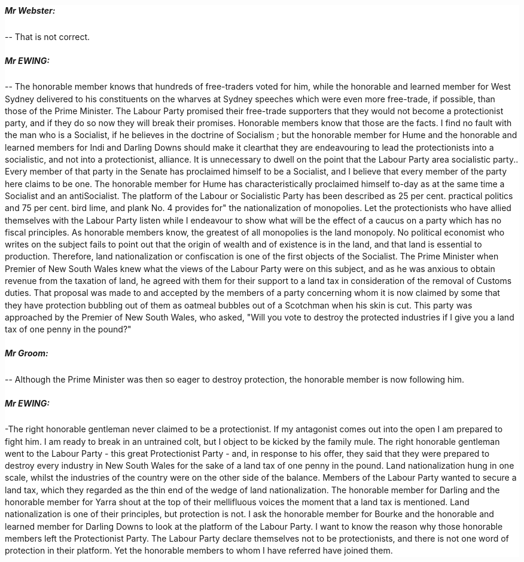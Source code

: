 ##### Mr Webster:

-- That is not correct. 

##### Mr EWING:

-- The honorable member knows that hundreds of free-traders voted for him, while the honorable and learned member for West Sydney delivered to his constituents on the wharves at Sydney speeches which were even more free-trade, if possible, than those of the Prime Minister. The Labour Party promised their free-trade supporters that they would not  become a protectionist party, and if they do so now they will break their promises. Honorable members know that those are the facts. I find no fault with the man who is a Socialist, if he believes in the doctrine of Socialism ; but the honorable member for Hume and the honorable and learned members for Indi and Darling Downs should make it clearthat they are endeavouring to lead the protectionists into a socialistic, and not into a protectionist, alliance. It is unnecessary to dwell on the point that the Labour Party area socialistic party.. Every member of that party in the Senate has proclaimed himself to be a Socialist, and I believe that every member of the party here claims to be one. The honorable member for Hume has characteristically proclaimed himself to-day as at the same time a Socialist and an antiSocialist. The platform of the Labour or Socialistic Party has been described as 25 per cent. practical politics and 75 per cent. bird lime, and plank No. 4 provides for" the nationalization of monopolies. Let the protectionists who have allied themselves with the Labour Party listen while I endeavour to show what will be the effect of a caucus on a party which has no fiscal principles. As honorable members know, the greatest of all monopolies is the land monopoly. No political economist who writes on the subject fails to point out that the origin of wealth and of existence is in the land, and that land is essential to production. Therefore, land nationalization or confiscation is one of the first objects of the Socialist. The Prime Minister when Premier of New South Wales knew what the views of the Labour Party were on this subject, and as he was anxious to obtain revenue from the taxation of land, he agreed with them for their support to a land tax in consideration of the removal of Customs duties. That proposal was made to and accepted by the members of a party concerning whom it is now claimed by some that they have protection bubbling out of them as oatmeal bubbles out of a Scotchman when his skin is cut. This party was approached by the Premier of New South Wales, who asked, "Will you vote to destroy the protected industries if I give you a land tax of one penny in the pound?" 

##### Mr Groom:

--  Although the Prime Minister was then so eager to destroy protection, the honorable member is now following him. 

##### Mr EWING:

-The right honorable gentleman never claimed to be a protectionist. If my antagonist comes out into the open I am prepared to fight him. I am ready to break in an untrained colt, but I object to be kicked by the family mule. The right honorable gentleman went to the Labour Party - this great Protectionist Party - and, in response to his offer, they said that they were prepared to destroy every industry in New South Wales for the sake of a land tax of one penny in the pound. Land nationalization hung in one scale, whilst the industries of the country were on the other side of the balance. Members of the Labour Party wanted to secure a land tax, which they regarded as the thin end of the wedge of land nationalization. The honorable member for Darling and the honorable member for Yarra shout at the top of their mellifluous voices the moment that a land tax is mentioned. Land nationalization is one of their principles, but protection is not. I ask the honorable member for Bourke and the honorable and learned member for Darling Downs to look at the platform of the Labour Party. I want to know the reason why those honorable members left the Protectionist Party. The Labour Party declare themselves not to be protectionists, and there is not one word of protection in their platform. Yet the honorable members to whom I have referred have joined them. 
